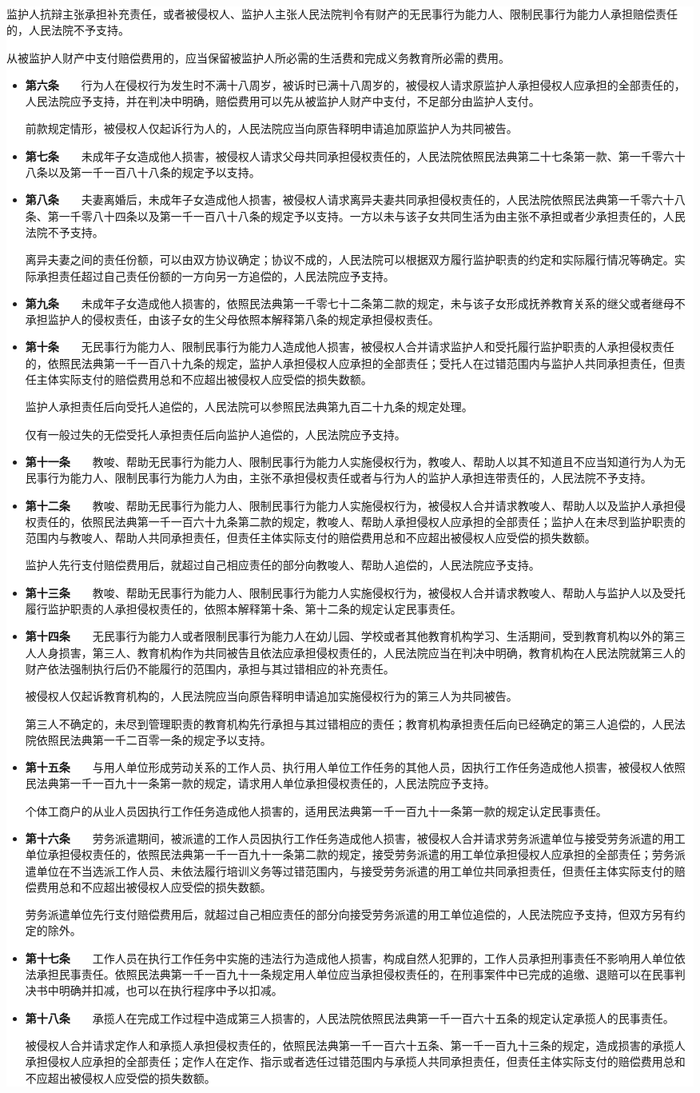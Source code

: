   监护人抗辩主张承担补充责任，或者被侵权人、监护人主张人民法院判令有财产的无民事行为能力人、限制民事行为能力人承担赔偿责任的，人民法院不予支持。

  从被监护人财产中支付赔偿费用的，应当保留被监护人所必需的生活费和完成义务教育所必需的费用。

- **第六条**　　行为人在侵权行为发生时不满十八周岁，被诉时已满十八周岁的，被侵权人请求原监护人承担侵权人应承担的全部责任的，人民法院应予支持，并在判决中明确，赔偿费用可以先从被监护人财产中支付，不足部分由监护人支付。

  前款规定情形，被侵权人仅起诉行为人的，人民法院应当向原告释明申请追加原监护人为共同被告。

- **第七条**　　未成年子女造成他人损害，被侵权人请求父母共同承担侵权责任的，人民法院依照民法典第二十七条第一款、第一千零六十八条以及第一千一百八十八条的规定予以支持。

- **第八条**　　夫妻离婚后，未成年子女造成他人损害，被侵权人请求离异夫妻共同承担侵权责任的，人民法院依照民法典第一千零六十八条、第一千零八十四条以及第一千一百八十八条的规定予以支持。一方以未与该子女共同生活为由主张不承担或者少承担责任的，人民法院不予支持。

  离异夫妻之间的责任份额，可以由双方协议确定；协议不成的，人民法院可以根据双方履行监护职责的约定和实际履行情况等确定。实际承担责任超过自己责任份额的一方向另一方追偿的，人民法院应予支持。

- **第九条**　　未成年子女造成他人损害的，依照民法典第一千零七十二条第二款的规定，未与该子女形成抚养教育关系的继父或者继母不承担监护人的侵权责任，由该子女的生父母依照本解释第八条的规定承担侵权责任。

- **第十条**　　无民事行为能力人、限制民事行为能力人造成他人损害，被侵权人合并请求监护人和受托履行监护职责的人承担侵权责任的，依照民法典第一千一百八十九条的规定，监护人承担侵权人应承担的全部责任；受托人在过错范围内与监护人共同承担责任，但责任主体实际支付的赔偿费用总和不应超出被侵权人应受偿的损失数额。

  监护人承担责任后向受托人追偿的，人民法院可以参照民法典第九百二十九条的规定处理。

  仅有一般过失的无偿受托人承担责任后向监护人追偿的，人民法院应予支持。

- **第十一条**　　教唆、帮助无民事行为能力人、限制民事行为能力人实施侵权行为，教唆人、帮助人以其不知道且不应当知道行为人为无民事行为能力人、限制民事行为能力人为由，主张不承担侵权责任或者与行为人的监护人承担连带责任的，人民法院不予支持。

- **第十二条**　　教唆、帮助无民事行为能力人、限制民事行为能力人实施侵权行为，被侵权人合并请求教唆人、帮助人以及监护人承担侵权责任的，依照民法典第一千一百六十九条第二款的规定，教唆人、帮助人承担侵权人应承担的全部责任；监护人在未尽到监护职责的范围内与教唆人、帮助人共同承担责任，但责任主体实际支付的赔偿费用总和不应超出被侵权人应受偿的损失数额。

  监护人先行支付赔偿费用后，就超过自己相应责任的部分向教唆人、帮助人追偿的，人民法院应予支持。

- **第十三条**　　教唆、帮助无民事行为能力人、限制民事行为能力人实施侵权行为，被侵权人合并请求教唆人、帮助人与监护人以及受托履行监护职责的人承担侵权责任的，依照本解释第十条、第十二条的规定认定民事责任。

- **第十四条**　　无民事行为能力人或者限制民事行为能力人在幼儿园、学校或者其他教育机构学习、生活期间，受到教育机构以外的第三人人身损害，第三人、教育机构作为共同被告且依法应承担侵权责任的，人民法院应当在判决中明确，教育机构在人民法院就第三人的财产依法强制执行后仍不能履行的范围内，承担与其过错相应的补充责任。

  被侵权人仅起诉教育机构的，人民法院应当向原告释明申请追加实施侵权行为的第三人为共同被告。

  第三人不确定的，未尽到管理职责的教育机构先行承担与其过错相应的责任；教育机构承担责任后向已经确定的第三人追偿的，人民法院依照民法典第一千二百零一条的规定予以支持。

- **第十五条**　　与用人单位形成劳动关系的工作人员、执行用人单位工作任务的其他人员，因执行工作任务造成他人损害，被侵权人依照民法典第一千一百九十一条第一款的规定，请求用人单位承担侵权责任的，人民法院应予支持。

  个体工商户的从业人员因执行工作任务造成他人损害的，适用民法典第一千一百九十一条第一款的规定认定民事责任。

- **第十六条**　　劳务派遣期间，被派遣的工作人员因执行工作任务造成他人损害，被侵权人合并请求劳务派遣单位与接受劳务派遣的用工单位承担侵权责任的，依照民法典第一千一百九十一条第二款的规定，接受劳务派遣的用工单位承担侵权人应承担的全部责任；劳务派遣单位在不当选派工作人员、未依法履行培训义务等过错范围内，与接受劳务派遣的用工单位共同承担责任，但责任主体实际支付的赔偿费用总和不应超出被侵权人应受偿的损失数额。

  劳务派遣单位先行支付赔偿费用后，就超过自己相应责任的部分向接受劳务派遣的用工单位追偿的，人民法院应予支持，但双方另有约定的除外。

- **第十七条**　　工作人员在执行工作任务中实施的违法行为造成他人损害，构成自然人犯罪的，工作人员承担刑事责任不影响用人单位依法承担民事责任。依照民法典第一千一百九十一条规定用人单位应当承担侵权责任的，在刑事案件中已完成的追缴、退赔可以在民事判决书中明确并扣减，也可以在执行程序中予以扣减。

- **第十八条**　　承揽人在完成工作过程中造成第三人损害的，人民法院依照民法典第一千一百六十五条的规定认定承揽人的民事责任。

  被侵权人合并请求定作人和承揽人承担侵权责任的，依照民法典第一千一百六十五条、第一千一百九十三条的规定，造成损害的承揽人承担侵权人应承担的全部责任；定作人在定作、指示或者选任过错范围内与承揽人共同承担责任，但责任主体实际支付的赔偿费用总和不应超出被侵权人应受偿的损失数额。
